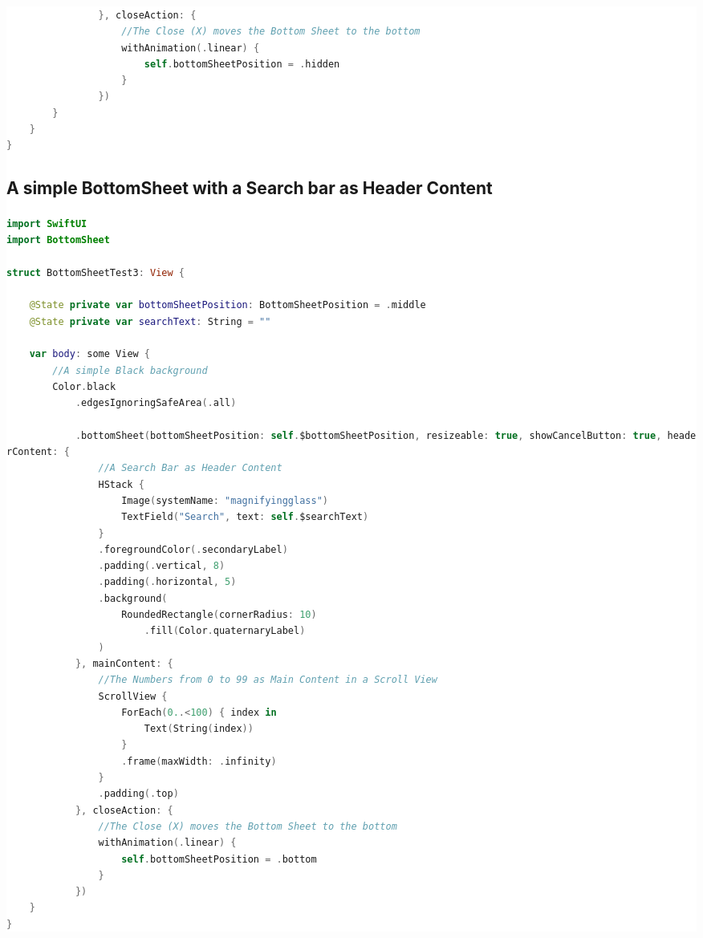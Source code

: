 ````swift
                }, closeAction: {
                    //The Close (X) moves the Bottom Sheet to the bottom
                    withAnimation(.linear) {
                        self.bottomSheetPosition = .hidden
                    }
                })
        }
    }
}
````

## A simple BottomSheet with a Search bar as Header Content

````swift
import SwiftUI
import BottomSheet

struct BottomSheetTest3: View {
    
    @State private var bottomSheetPosition: BottomSheetPosition = .middle
    @State private var searchText: String = ""
    
    var body: some View {
        //A simple Black background
        Color.black
            .edgesIgnoringSafeArea(.all)
            
            .bottomSheet(bottomSheetPosition: self.$bottomSheetPosition, resizeable: true, showCancelButton: true, headerContent: {
                //A Search Bar as Header Content
                HStack {
                    Image(systemName: "magnifyingglass")
                    TextField("Search", text: self.$searchText)
                }
                .foregroundColor(.secondaryLabel)
                .padding(.vertical, 8)
                .padding(.horizontal, 5)
                .background(
                    RoundedRectangle(cornerRadius: 10)
                        .fill(Color.quaternaryLabel)
                )
            }, mainContent: {
                //The Numbers from 0 to 99 as Main Content in a Scroll View
                ScrollView {
                    ForEach(0..<100) { index in
                        Text(String(index))
                    }
                    .frame(maxWidth: .infinity)
                }
                .padding(.top)
            }, closeAction: {
                //The Close (X) moves the Bottom Sheet to the bottom
                withAnimation(.linear) {
                    self.bottomSheetPosition = .bottom
                }
            })
    }
}
````
